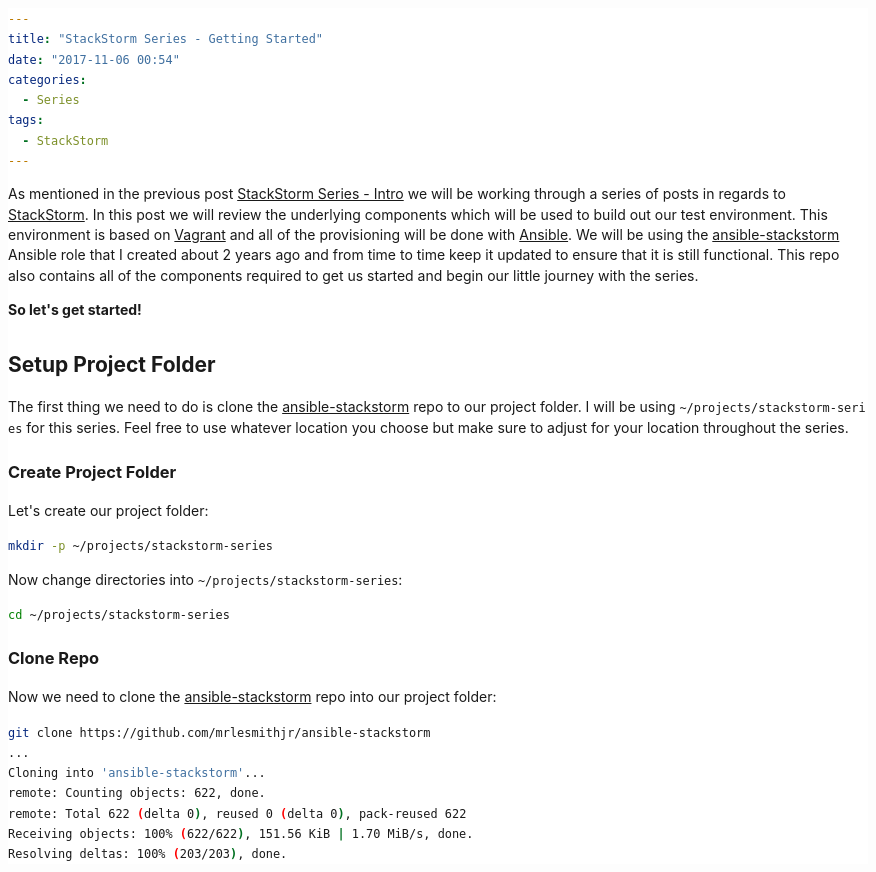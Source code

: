```yaml
---
title: "StackStorm Series - Getting Started"
date: "2017-11-06 00:54"
categories:
  - Series
tags:
  - StackStorm
---
```


As mentioned in the previous post [StackStorm Series - Intro](https://everythingshouldbevirtual.com/series/stackstorm-series-intro/)
we will be working through a series of posts in regards to [StackStorm](https://stackstorm.com/).
In this post we will review the underlying components which will be used to build
out our test environment. This environment is based on [Vagrant](https://www.vagrantup.com/)
and all of the provisioning will be done with [Ansible](https://www.ansible.com).
We will be using the [ansible-stackstorm](https://github.com/mrlesmithjr/ansible-stackstorm)
Ansible role that I created about 2 years ago and from time to time keep it updated
to ensure that it is still functional. This repo also contains all of the components
required to get us started and begin our little journey with the series.

**So let's get started!**

## Setup Project Folder

The first thing we need to do is clone the [ansible-stackstorm](https://github.com/mrlesmithjr/ansible-stackstorm)
repo to our project folder. I will be using `~/projects/stackstorm-series`
for this series. Feel free to use whatever location you choose but make sure to
adjust for your location throughout the series.

### Create Project Folder

Let's create our project folder:

```bash
mkdir -p ~/projects/stackstorm-series
```

Now change directories into `~/projects/stackstorm-series`:

```bash
cd ~/projects/stackstorm-series
```

### Clone Repo

Now we need to clone the [ansible-stackstorm](https://github.com/mrlesmithjr/ansible-stackstorm)
repo into our project folder:

```bash
git clone https://github.com/mrlesmithjr/ansible-stackstorm
...
Cloning into 'ansible-stackstorm'...
remote: Counting objects: 622, done.
remote: Total 622 (delta 0), reused 0 (delta 0), pack-reused 622
Receiving objects: 100% (622/622), 151.56 KiB | 1.70 MiB/s, done.
Resolving deltas: 100% (203/203), done.
```
